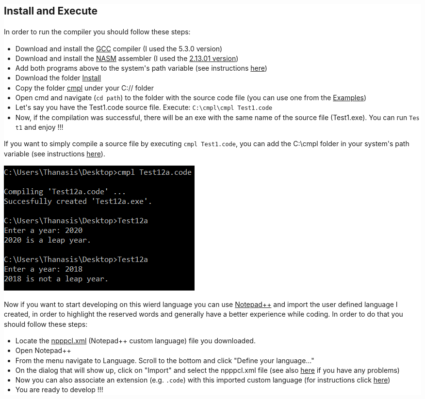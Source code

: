 ## Install and Execute

In order to run the compiler you should follow these steps:

- Download and install the [GCC](https://sourceforge.net/projects/tdm-gcc/) compiler (I used the 5.3.0 version)
- Download and install the [NASM](https://www.nasm.us/pub/nasm/releasebuilds/?C=M;O=D) assembler (I used the [2.13.01 version](https://www.nasm.us/pub/nasm/releasebuilds/2.13.01/win64/))
- Add both programs above to the system's path variable (see instructions [here](https://www.howtogeek.com/118594/how-to-edit-your-system-path-for-easy-command-line-access/))
- Download the folder [Install](Install)
- Copy the folder [cmpl](Install/cmpl) under your C:// folder
- Open cmd and navigate (``cd path``) to the folder with the source code file (you can use one from the [Examples](Examples))
- Let's say you have the Test1.code source file. Execute: ``C:\cmpl\cmpl Test1.code``
- Now, if the compilation was successful, there will be an exe with the same name of the source file (Test1.exe). You can run ``Test1`` and enjoy !!!

If you want to simply compile a source file by executing ``cmpl Test1.code``, you can add the C:\cmpl folder in your system's path variable (see instructions [here](https://www.howtogeek.com/118594/how-to-edit-your-system-path-for-easy-command-line-access/)).

![](Images/execute.png)

Now if you want to start developing on this wierd language you can use [Notepad++](https://notepad-plus-plus.org/download/) and import the user defined language I created, in order to highlight the reserved words and generally have a better experience while coding. In order to do that you should follow these steps:

- Locate the [npppcl.xml](Install/Notepad++/npppcl.xml) (Notepad++ custom language) file you downloaded.
- Open Notepad++
- From the menu navigate to Language. Scroll to the bottom and click "Define your language..."
- On the dialog that will show up, click on "Import" and select the npppcl.xml file (see also [here](http://docs.notepad-plus-plus.org/index.php/User_Defined_Language_Files#How_to_install_user_defined_language_files) if you have any problems)
- Now you can also associate an extension (e.g. ``.code``) with this imported custom language (for instructions click [here](https://superuser.com/questions/151597/how-can-i-tell-notepad-to-always-use-a-particular-language-with-a-particular-f))
- You are ready to develop !!!
